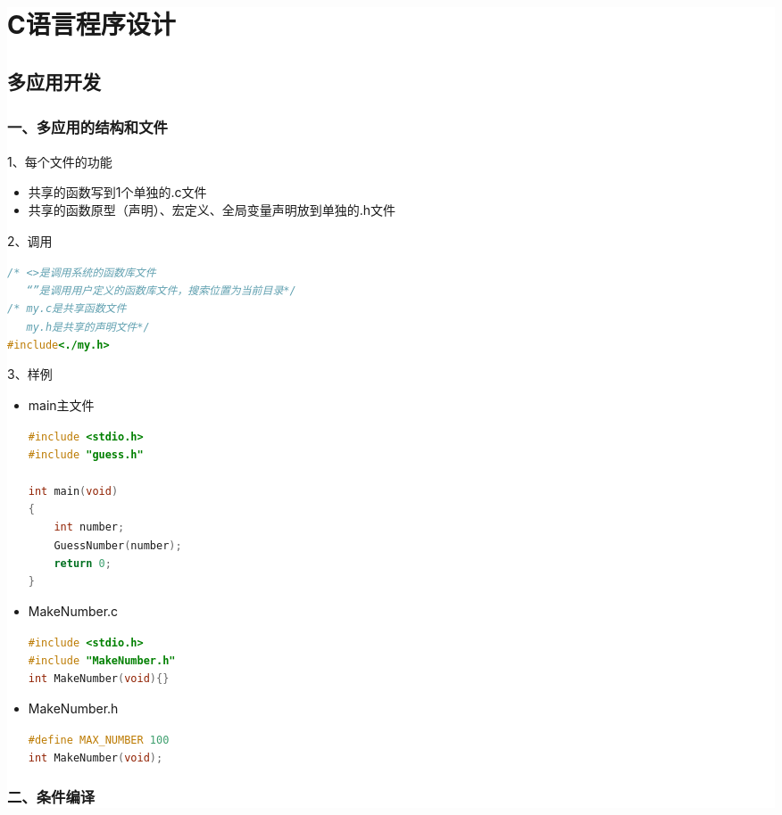 # C语言程序设计

## 多应用开发

### 一、多应用的结构和文件

1、每个文件的功能

- 共享的函数写到1个单独的.c文件
- 共享的函数原型（声明）、宏定义、全局变量声明放到单独的.h文件

2、调用

``` c
/* <>是调用系统的函数库文件
   “”是调用用户定义的函数库文件，搜索位置为当前目录*/
/* my.c是共享函数文件
   my.h是共享的声明文件*/
#include<./my.h>
```

3、样例

- main主文件

  ``` c
  #include <stdio.h>
  #include "guess.h"
  
  int main(void)
  {
      int number;
      GuessNumber(number);
      return 0;
  }
  ```

- MakeNumber.c

  ``` c
  #include <stdio.h>
  #include "MakeNumber.h"
  int MakeNumber(void){}
  ```

- MakeNumber.h

  ``` c
  #define MAX_NUMBER 100
  int MakeNumber(void);
  ```

  

### 二、条件编译

